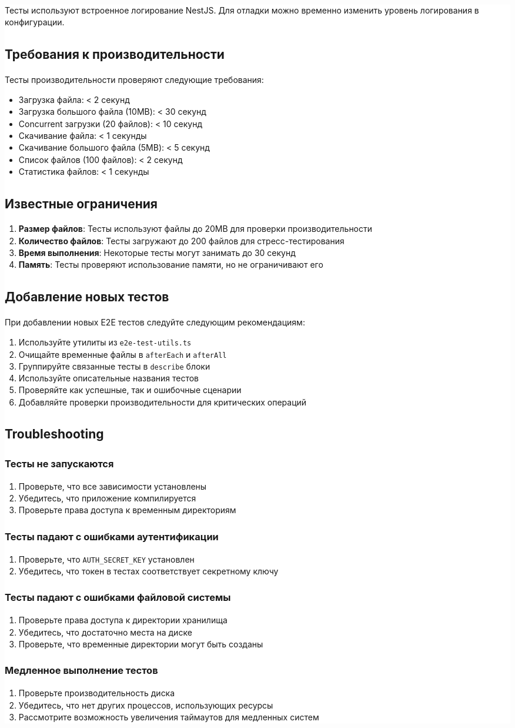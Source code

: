Тесты используют встроенное логирование NestJS. Для отладки можно временно изменить уровень логирования в конфигурации.

## Требования к производительности

Тесты производительности проверяют следующие требования:

- Загрузка файла: < 2 секунд
- Загрузка большого файла (10MB): < 30 секунд
- Concurrent загрузки (20 файлов): < 10 секунд
- Скачивание файла: < 1 секунды
- Скачивание большого файла (5MB): < 5 секунд
- Список файлов (100 файлов): < 2 секунд
- Статистика файлов: < 1 секунды

## Известные ограничения

1. **Размер файлов**: Тесты используют файлы до 20MB для проверки производительности
2. **Количество файлов**: Тесты загружают до 200 файлов для стресс-тестирования
3. **Время выполнения**: Некоторые тесты могут занимать до 30 секунд
4. **Память**: Тесты проверяют использование памяти, но не ограничивают его

## Добавление новых тестов

При добавлении новых E2E тестов следуйте следующим рекомендациям:

1. Используйте утилиты из `e2e-test-utils.ts`
2. Очищайте временные файлы в `afterEach` и `afterAll`
3. Группируйте связанные тесты в `describe` блоки
4. Используйте описательные названия тестов
5. Проверяйте как успешные, так и ошибочные сценарии
6. Добавляйте проверки производительности для критических операций

## Troubleshooting

### Тесты не запускаются

1. Проверьте, что все зависимости установлены
2. Убедитесь, что приложение компилируется
3. Проверьте права доступа к временным директориям

### Тесты падают с ошибками аутентификации

1. Проверьте, что `AUTH_SECRET_KEY` установлен
2. Убедитесь, что токен в тестах соответствует секретному ключу

### Тесты падают с ошибками файловой системы

1. Проверьте права доступа к директории хранилища
2. Убедитесь, что достаточно места на диске
3. Проверьте, что временные директории могут быть созданы

### Медленное выполнение тестов

1. Проверьте производительность диска
2. Убедитесь, что нет других процессов, использующих ресурсы
3. Рассмотрите возможность увеличения таймаутов для медленных систем
